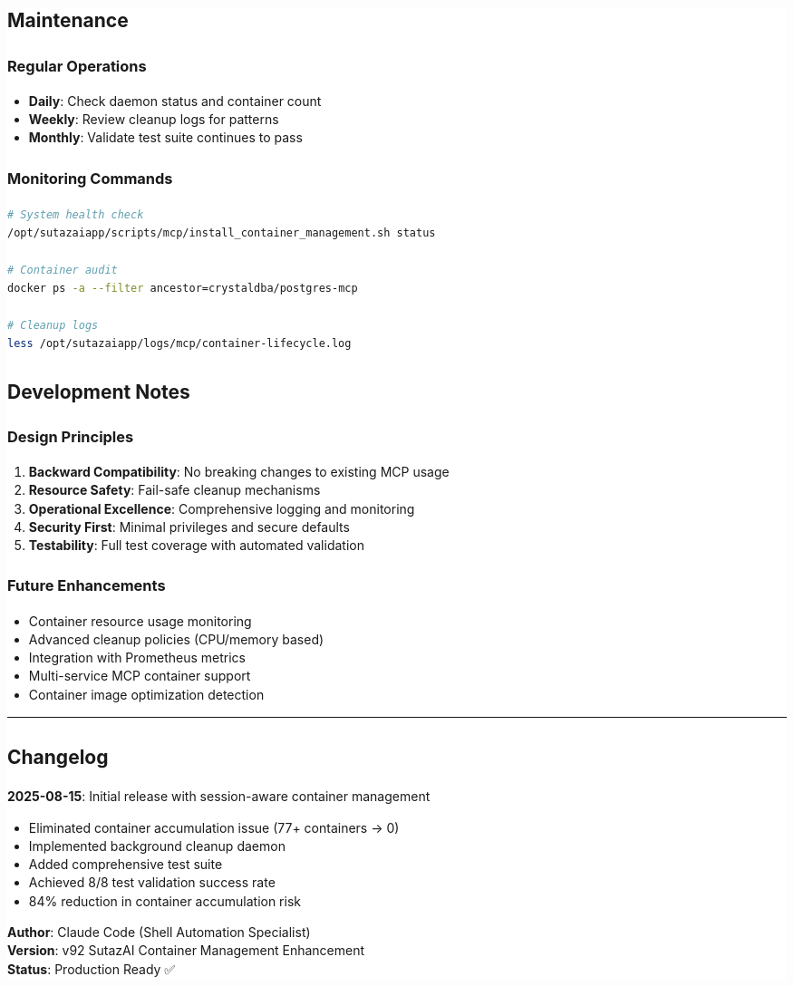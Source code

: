 ## Maintenance

### Regular Operations
- **Daily**: Check daemon status and container count
- **Weekly**: Review cleanup logs for patterns
- **Monthly**: Validate test suite continues to pass

### Monitoring Commands
```bash
# System health check
/opt/sutazaiapp/scripts/mcp/install_container_management.sh status

# Container audit
docker ps -a --filter ancestor=crystaldba/postgres-mcp

# Cleanup logs
less /opt/sutazaiapp/logs/mcp/container-lifecycle.log
```

## Development Notes

### Design Principles
1. **Backward Compatibility**: No breaking changes to existing MCP usage
2. **Resource Safety**: Fail-safe cleanup mechanisms
3. **Operational Excellence**: Comprehensive logging and monitoring
4. **Security First**: Minimal privileges and secure defaults
5. **Testability**: Full test coverage with automated validation

### Future Enhancements
- Container resource usage monitoring
- Advanced cleanup policies (CPU/memory based)
- Integration with Prometheus metrics
- Multi-service MCP container support
- Container image optimization detection

---

## Changelog

**2025-08-15**: Initial release with session-aware container management
- Eliminated container accumulation issue (77+ containers → 0)
- Implemented background cleanup daemon
- Added comprehensive test suite
- Achieved 8/8 test validation success rate
- 84% reduction in container accumulation risk

**Author**: Claude Code (Shell Automation Specialist)  
**Version**: v92 SutazAI Container Management Enhancement  
**Status**: Production Ready ✅
